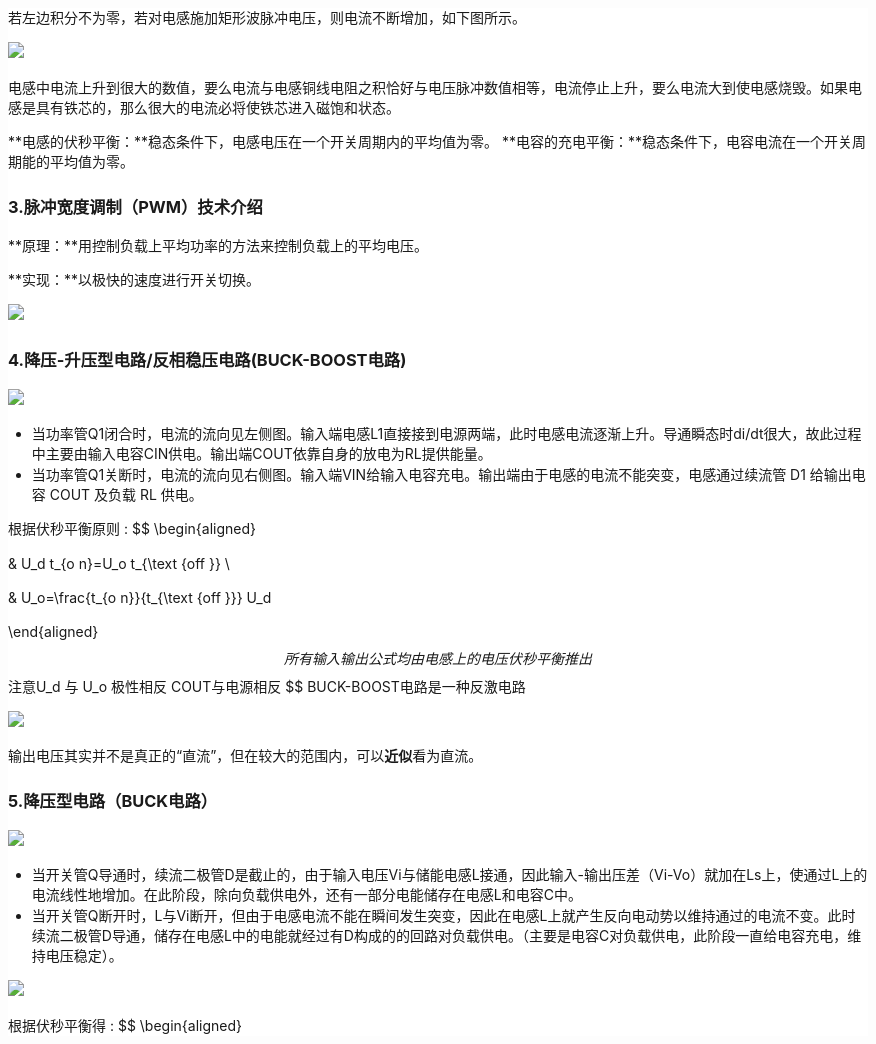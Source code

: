 若左边积分不为零，若对电感施加矩形波脉冲电压，则电流不断增加，如下图所示。

[![](https://s1.ax1x.com/2022/12/12/zhqEhd.png)](https://imgse.com/i/zhqEhd)

​        电感中电流上升到很大的数值，要么电流与电感铜线电阻之积恰好与电压脉冲数值相等，电流停止上升，要么电流大到使电感烧毁。如果电感是具有铁芯的，那么很大的电流必将使铁芯进入磁饱和状态。

**电感的伏秒平衡：**稳态条件下，电感电压在一个开关周期内的平均值为零。
**电容的充电平衡：**稳态条件下，电容电流在一个开关周期能的平均值为零。

### 3.脉冲宽度调制（PWM）技术介绍

**原理：**用控制负载上平均功率的方法来控制负载上的平均电压。

**实现：**以极快的速度进行开关切换。

[![](https://s1.ax1x.com/2022/12/12/zhq8hj.png)](https://imgse.com/i/zhq8hj)

### 4.降压-升压型电路/反相稳压电路(BUCK-BOOST电路)

[![](https://s1.ax1x.com/2022/12/12/zhqgjx.png)](https://imgse.com/i/zhqgjx)

- 当功率管Q1闭合时，电流的流向见左侧图。输入端电感L1直接接到电源两端，此时电感电流逐渐上升。导通瞬态时di/dt很大，故此过程中主要由输入电容CIN供电。输出端COUT依靠自身的放电为RL提供能量。
- 当功率管Q1关断时，电流的流向见右侧图。输入端VIN给输入电容充电。输出端由于电感的电流不能突变，电感通过续流管 D1 给输出电容 COUT 及负载 RL 供电。

根据伏秒平衡原则 :
$$
\begin{aligned}

& U_d t_{o n}=U_o t_{\text {off }} \\

& U_o=\frac{t_{o n}}{t_{\text {off }}} U_d

\end{aligned}
$$
所有输入输出公式均由电感上的电压伏秒平衡推出
$$
注意U_d 与 U_o 极性相反 COUT与电源相反
$$
BUCK-BOOST电路是一种反激电路

[![](https://s1.ax1x.com/2022/12/12/zhLpCj.png)](https://imgse.com/i/zhLpCj)

输出电压其实并不是真正的“直流”，但在较大的范围内，可以**近似**看为直流。

### 5.降压型电路（BUCK电路）

[![](https://s1.ax1x.com/2022/12/12/zhLlKx.png)](https://imgse.com/i/zhLlKx)

- 当开关管Q导通时，续流二极管D是截止的，由于输入电压Vi与储能电感L接通，因此输入-输出压差（Vi-Vo）就加在Ls上，使通过L上的电流线性地增加。在此阶段，除向负载供电外，还有一部分电能储存在电感L和电容C中。
- 当开关管Q断开时，L与Vi断开，但由于电感电流不能在瞬间发生突变，因此在电感L上就产生反向电动势以维持通过的电流不变。此时续流二极管D导通，储存在电感L中的电能就经过有D构成的的回路对负载供电。（主要是电容C对负载供电，此阶段一直给电容充电，维持电压稳定）。

[![](https://s1.ax1x.com/2022/12/12/zhLGVO.png)](https://imgse.com/i/zhLGVO)

根据伏秒平衡得 :
$$
\begin{aligned}
